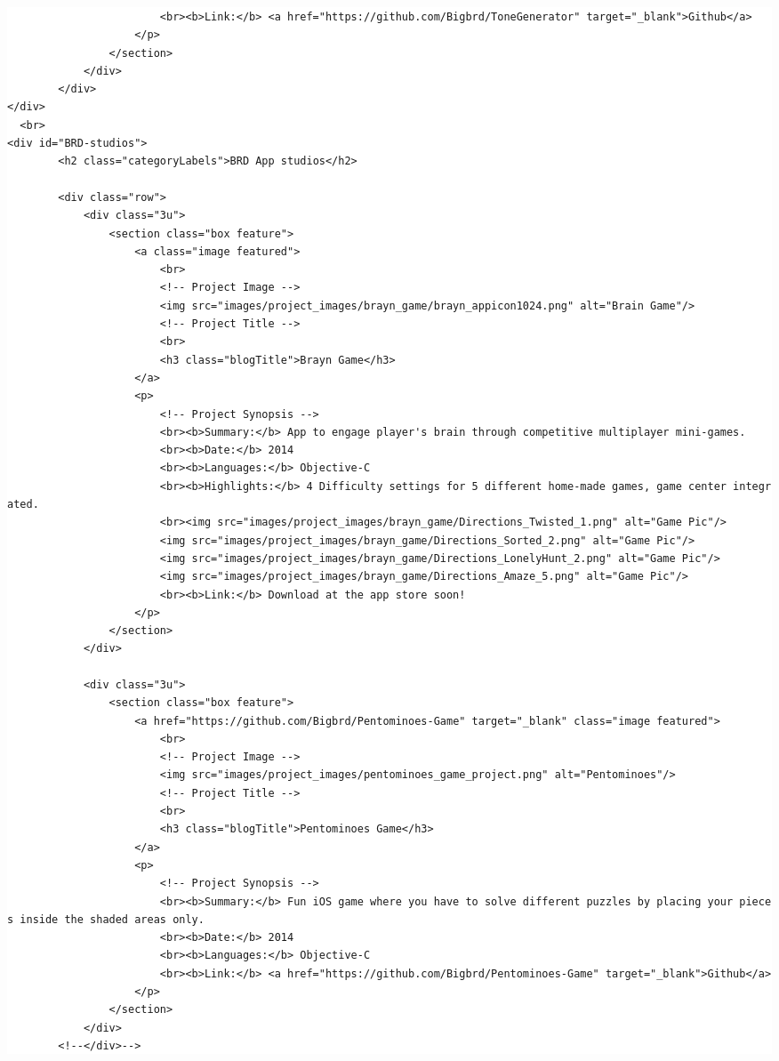                             <br><b>Link:</b> <a href="https://github.com/Bigbrd/ToneGenerator" target="_blank">Github</a>
                        </p>
                    </section>
                </div>
            </div>
    </div>
      <br>
    <div id="BRD-studios">
            <h2 class="categoryLabels">BRD App studios</h2>

            <div class="row">
                <div class="3u">
                    <section class="box feature">
                        <a class="image featured">
                            <br>
                            <!-- Project Image -->
                            <img src="images/project_images/brayn_game/brayn_appicon1024.png" alt="Brain Game"/>
                            <!-- Project Title -->
                            <br>
                            <h3 class="blogTitle">Brayn Game</h3>
                        </a>
                        <p>
                            <!-- Project Synopsis -->
                            <br><b>Summary:</b> App to engage player's brain through competitive multiplayer mini-games.
                            <br><b>Date:</b> 2014
                            <br><b>Languages:</b> Objective-C
                            <br><b>Highlights:</b> 4 Difficulty settings for 5 different home-made games, game center integrated.
                            <br><img src="images/project_images/brayn_game/Directions_Twisted_1.png" alt="Game Pic"/>
                            <img src="images/project_images/brayn_game/Directions_Sorted_2.png" alt="Game Pic"/>
                            <img src="images/project_images/brayn_game/Directions_LonelyHunt_2.png" alt="Game Pic"/>
                            <img src="images/project_images/brayn_game/Directions_Amaze_5.png" alt="Game Pic"/>
                            <br><b>Link:</b> Download at the app store soon!
                        </p>
                    </section>
                </div>

                <div class="3u">
                    <section class="box feature">
                        <a href="https://github.com/Bigbrd/Pentominoes-Game" target="_blank" class="image featured">
                            <br>
                            <!-- Project Image -->
                            <img src="images/project_images/pentominoes_game_project.png" alt="Pentominoes"/>
                            <!-- Project Title -->
                            <br>
                            <h3 class="blogTitle">Pentominoes Game</h3>
                        </a>
                        <p>
                            <!-- Project Synopsis -->
                            <br><b>Summary:</b> Fun iOS game where you have to solve different puzzles by placing your pieces inside the shaded areas only.
                            <br><b>Date:</b> 2014
                            <br><b>Languages:</b> Objective-C
                            <br><b>Link:</b> <a href="https://github.com/Bigbrd/Pentominoes-Game" target="_blank">Github</a>
                        </p>
                    </section>
                </div>
            <!--</div>-->
            